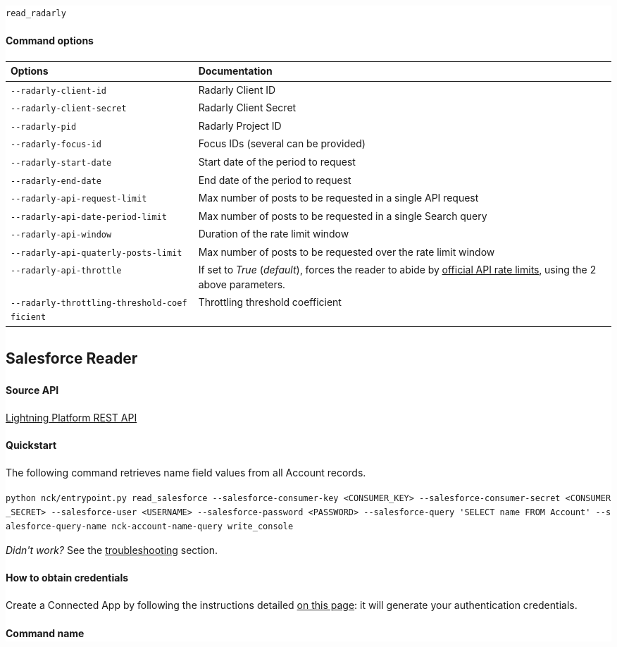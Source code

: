 `read_radarly`

#### Command options

|Options|Documentation|
|:--|:--|
|`--radarly-client-id`|Radarly Client ID|
|`--radarly-client-secret`|Radarly Client Secret|
|`--radarly-pid`|Radarly Project ID|
|`--radarly-focus-id`|Focus IDs (several can be provided)|
|`--radarly-start-date`|Start date of the period to request|
|`--radarly-end-date`|End date of the period to request|
|`--radarly-api-request-limit`|Max number of posts to be requested in a single API request|
|`--radarly-api-date-period-limit`|Max number of posts to be requested in a single Search query|
|`--radarly-api-window`|Duration of the rate limit window|
|`--radarly-api-quaterly-posts-limit`|Max number of posts to be requested over the rate limit window|
|`--radarly-api-throttle`|If set to *True* (*default*), forces the reader to abide by [official API rate limits](https://github.com/linkfluence/radarly-py/blob/master/docs/officialdoc/introduction/rates.rst), using the 2 above parameters.|
|`--radarly-throttling-threshold-coefficient`|Throttling threshold coefficient|

## Salesforce Reader

#### Source API

[Lightning Platform REST API](https://developer.salesforce.com/docs/atlas.en-us.212.0.api_rest.meta/api_rest/intro_what_is_rest_api.htm)

#### Quickstart

The following command retrieves name field values from all Account records.

```
python nck/entrypoint.py read_salesforce --salesforce-consumer-key <CONSUMER_KEY> --salesforce-consumer-secret <CONSUMER_SECRET> --salesforce-user <USERNAME> --salesforce-password <PASSWORD> --salesforce-query 'SELECT name FROM Account' --salesforce-query-name nck-account-name-query write_console
```

*Didn't work?* See the [troubleshooting](#troubleshooting) section.

#### How to obtain credentials

Create a Connected App by following the instructions detailed [on this page](https://developer.salesforce.com/docs/atlas.en-us.212.0.api_rest.meta/api_rest/quickstart_oauth.html): it will generate your authentication credentials.

#### Command name
